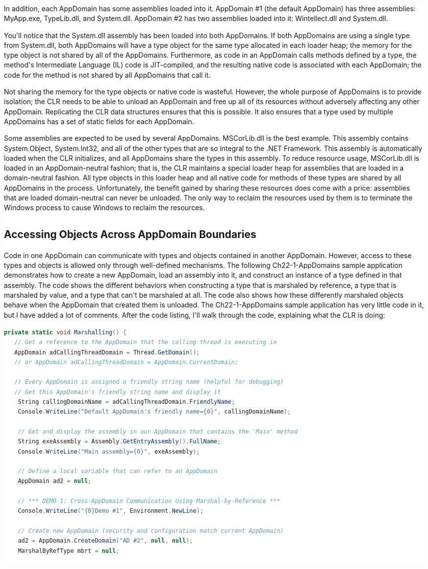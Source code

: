 In addition, each AppDomain has some assemblies loaded into it. AppDomain #1 (the default AppDomain) has three assemblies: MyApp.exe, TypeLib.dll, and System.dll. AppDomain #2 has two assemblies loaded into it: Wintellect.dll and System.dll.

You'll notice that the System.dll assembly has been loaded into both AppDomains. If both AppDomains are using a single type from System.dll, both AppDomains will have a type object for the same type allocated in each loader heap; the memory for the type object is not shared by all of the AppDomains. Furthermore, as code in an AppDomain calls methods defined by a type, the method's Intermediate Language (IL) code is JIT-compiled, and the resulting native code is associated with each AppDomain; the code for the method is not shared by all AppDomains that call it.

Not sharing the memory for the type objects or native code is wasteful. However, the whole purpose of AppDomains is to provide isolation; the CLR needs to be able to unload an AppDomain and free up all of its resources without adversely affecting any other AppDomain. Replicating the CLR data structures ensures that this is possible. It also ensures that a type used by multiple AppDomains has a set of static fields for each AppDomain.

Some assemblies are expected to be used by several AppDomains. MSCorLib.dll is the best example. This assembly contains System.Object, System.Int32, and all of the other types that are so integral to the .NET Framework. This assembly is automatically loaded when the CLR initializes, and all AppDomains share the types in this assembly. To reduce resource usage, MSCorLib.dll is loaded in an AppDomain-neutral fashion; that is, the CLR maintains a special loader heap for assemblies that are loaded in a domain-neutral fashion. All type objects in this loader heap and all native code for methods of these types are shared by all AppDomains in the process. Unfortunately, the benefit gained by sharing these resources does come with a price: assemblies that are loaded domain-neutral can
never be unloaded. The only way to reclaim the resources used by them is to terminate the Windows process to cause Windows to reclaim the resources.

## Accessing Objects Across AppDomain Boundaries

Code in one AppDomain can communicate with types and objects contained in another AppDomain. However, access to these types and objects is allowed only through well-defined mechanisms. The following Ch22-1-AppDomains sample application demonstrates how to create a new AppDomain, load an assembly into it, and construct an instance of a type defined in that assembly. The code shows the different behaviors when constructing a type that is marshaled by reference, a type that is marshaled by value, and a type that can't be marshaled at all. The code also shows how these differently marshaled objects behave when the AppDomain that created them is unloaded. The Ch22-1-AppDomains sample application has very little code in it, but I have added a lot of comments. After
the code listing, I'll walk through the code, explaining what the CLR is doing:

```C#
private static void Marshalling() {
   // Get a reference to the AppDomain that the calling thread is executing in
   AppDomain adCallingThreadDomain = Thread.GetDomain();
   // or AppDomain adCallingThreadDomain = AppDomain.CurrentDomain;

   // Every AppDomain is assigned a friendly string name (helpful for debugging)
   // Get this AppDomain's friendly string name and display it
    String callingDomainName = adCallingThreadDomain.FriendlyName;
    Console.WriteLine("Default AppDomain's friendly name={0}", callingDomainName);

    // Get and display the assembly in our AppDomain that contains the 'Main' method
    String exeAssembly = Assembly.GetEntryAssembly().FullName;
    Console.WriteLine("Main assembly={0}", exeAssembly);

    // Define a local variable that can refer to an AppDomain
    AppDomain ad2 = null;
    
    // *** DEMO 1: Cross-AppDomain Communication Using Marshal-by-Reference ***
    Console.WriteLine("{0}Demo #1", Environment.NewLine);
    
    // Create new AppDomain (security and configuration match current AppDomain)
    ad2 = AppDomain.CreateDomain("AD #2", null, null);
    MarshalByRefType mbrt = null;
    
```